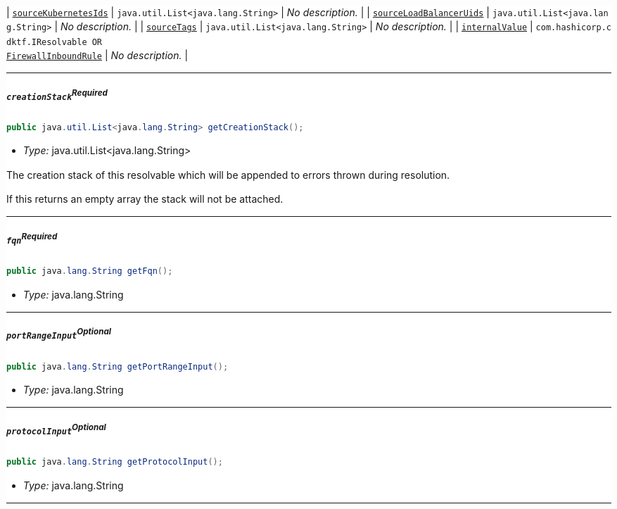 | <code><a href="#@cdktf/provider-digitalocean.firewall.FirewallInboundRuleOutputReference.property.sourceKubernetesIds">sourceKubernetesIds</a></code> | <code>java.util.List<java.lang.String></code> | *No description.* |
| <code><a href="#@cdktf/provider-digitalocean.firewall.FirewallInboundRuleOutputReference.property.sourceLoadBalancerUids">sourceLoadBalancerUids</a></code> | <code>java.util.List<java.lang.String></code> | *No description.* |
| <code><a href="#@cdktf/provider-digitalocean.firewall.FirewallInboundRuleOutputReference.property.sourceTags">sourceTags</a></code> | <code>java.util.List<java.lang.String></code> | *No description.* |
| <code><a href="#@cdktf/provider-digitalocean.firewall.FirewallInboundRuleOutputReference.property.internalValue">internalValue</a></code> | <code>com.hashicorp.cdktf.IResolvable OR <a href="#@cdktf/provider-digitalocean.firewall.FirewallInboundRule">FirewallInboundRule</a></code> | *No description.* |

---

##### `creationStack`<sup>Required</sup> <a name="creationStack" id="@cdktf/provider-digitalocean.firewall.FirewallInboundRuleOutputReference.property.creationStack"></a>

```java
public java.util.List<java.lang.String> getCreationStack();
```

- *Type:* java.util.List<java.lang.String>

The creation stack of this resolvable which will be appended to errors thrown during resolution.

If this returns an empty array the stack will not be attached.

---

##### `fqn`<sup>Required</sup> <a name="fqn" id="@cdktf/provider-digitalocean.firewall.FirewallInboundRuleOutputReference.property.fqn"></a>

```java
public java.lang.String getFqn();
```

- *Type:* java.lang.String

---

##### `portRangeInput`<sup>Optional</sup> <a name="portRangeInput" id="@cdktf/provider-digitalocean.firewall.FirewallInboundRuleOutputReference.property.portRangeInput"></a>

```java
public java.lang.String getPortRangeInput();
```

- *Type:* java.lang.String

---

##### `protocolInput`<sup>Optional</sup> <a name="protocolInput" id="@cdktf/provider-digitalocean.firewall.FirewallInboundRuleOutputReference.property.protocolInput"></a>

```java
public java.lang.String getProtocolInput();
```

- *Type:* java.lang.String

---